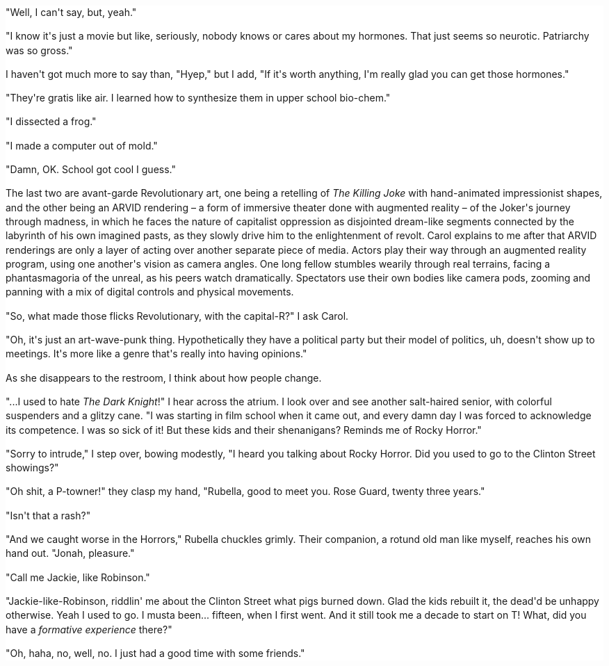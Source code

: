"Well, I can't say, but, yeah."

"I know it's just a movie but like, seriously, nobody knows or cares about my hormones. That just seems so neurotic. Patriarchy was so gross."

I haven't got much more to say than, "Hyep," but I add, "If it's worth anything, I'm really glad you can get those hormones."

"They're gratis like air. I learned how to synthesize them in upper school bio-chem."

"I dissected a frog."

"I made a computer out of mold."

"Damn, OK. School got cool I guess."

The last two are avant-garde Revolutionary art, one being a retelling of *The Killing Joke* with hand-animated impressionist shapes, and the other being an ARVID rendering – a form of immersive theater done with augmented reality – of the Joker's journey through madness, in which he faces the nature of capitalist oppression as disjointed dream-like segments connected by the labyrinth of his own imagined pasts, as they slowly drive him to the enlightenment of revolt. Carol explains to me after that ARVID renderings are only a layer of acting over another separate piece of media. Actors play their way through an augmented reality program, using one another's vision as camera angles. One long fellow stumbles wearily through real terrains, facing a phantasmagoria of the unreal, as his peers watch dramatically. Spectators use their own bodies like camera pods, zooming and panning with a mix of digital controls and physical movements.

"So, what made those flicks Revolutionary, with the capital-R?" I ask Carol.

"Oh, it's just an art-wave-punk thing. Hypothetically they have a political party but their model of politics, uh, doesn't show up to meetings. It's more like a genre that's really into having opinions."

As she disappears to the restroom, I think about how people change.

"...I used to hate *The Dark Knight*\!" I hear across the atrium. I look over and see another salt-haired senior, with colorful suspenders and a glitzy cane. "I was starting in film school when it came out, and every damn day I was forced to acknowledge its competence. I was so sick of it\! But these kids and their shenanigans? Reminds me of Rocky Horror."

"Sorry to intrude," I step over, bowing modestly, "I heard you talking about Rocky Horror. Did you used to go to the Clinton Street showings?"

"Oh shit, a P-towner\!" they clasp my hand, "Rubella, good to meet you. Rose Guard, twenty three years."

"Isn't that a rash?"

"And we caught worse in the Horrors," Rubella chuckles grimly. Their companion, a rotund old man like myself, reaches his own hand out. "Jonah, pleasure."

"Call me Jackie, like Robinson."

"Jackie-like-Robinson, riddlin' me about the Clinton Street what pigs burned down. Glad the kids rebuilt it, the dead'd be unhappy otherwise. Yeah I used to go. I musta been... fifteen, when I first went. And it still took me a decade to start on T\! What, did you have a *formative experience* there?"

"Oh, haha, no, well, no. I just had a good time with some friends."
